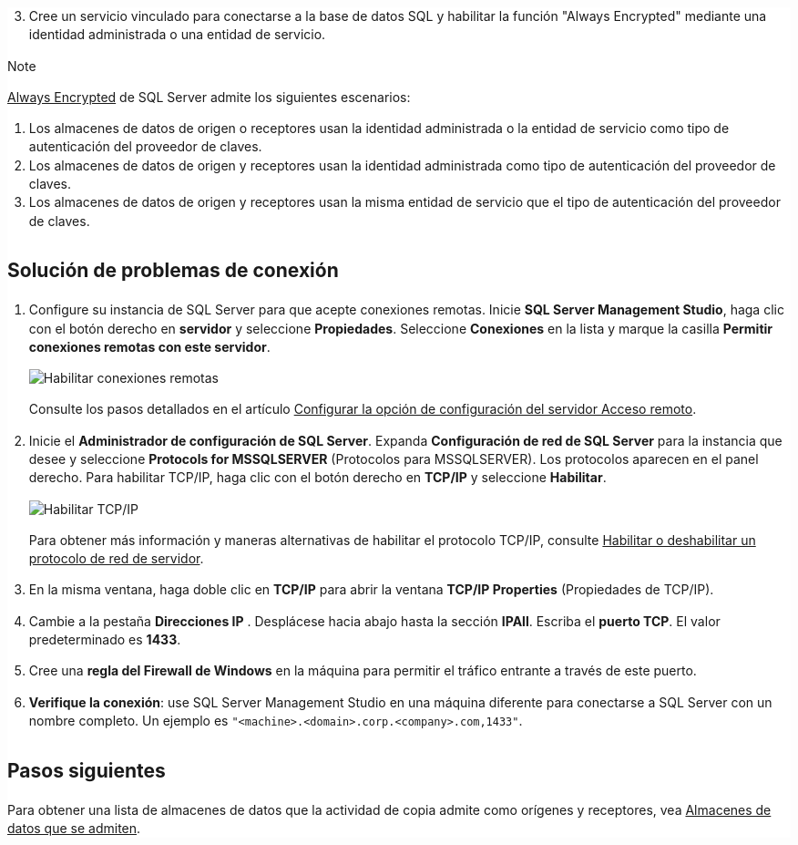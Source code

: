 3. Cree un servicio vinculado para conectarse a la base de datos SQL y habilitar la función "Always Encrypted" mediante una identidad administrada o una entidad de servicio. 


>[!NOTE]
>[Always Encrypted](/sql/relational-databases/security/encryption/always-encrypted-database-engine) de SQL Server admite los siguientes escenarios: 
>1. Los almacenes de datos de origen o receptores usan la identidad administrada o la entidad de servicio como tipo de autenticación del proveedor de claves.
>2. Los almacenes de datos de origen y receptores usan la identidad administrada como tipo de autenticación del proveedor de claves.
>3. Los almacenes de datos de origen y receptores usan la misma entidad de servicio que el tipo de autenticación del proveedor de claves.

## <a name="troubleshoot-connection-issues"></a>Solución de problemas de conexión

1. Configure su instancia de SQL Server para que acepte conexiones remotas. Inicie **SQL Server Management Studio**, haga clic con el botón derecho en **servidor** y seleccione **Propiedades**. Seleccione **Conexiones** en la lista y marque la casilla **Permitir conexiones remotas con este servidor**.

    ![Habilitar conexiones remotas](media/copy-data-to-from-sql-server/AllowRemoteConnections.png)

    Consulte los pasos detallados en el artículo [Configurar la opción de configuración del servidor Acceso remoto](/sql/database-engine/configure-windows/configure-the-remote-access-server-configuration-option).

2. Inicie el **Administrador de configuración de SQL Server**. Expanda **Configuración de red de SQL Server** para la instancia que desee y seleccione **Protocols for MSSQLSERVER** (Protocolos para MSSQLSERVER). Los protocolos aparecen en el panel derecho. Para habilitar TCP/IP, haga clic con el botón derecho en **TCP/IP** y seleccione **Habilitar**.

    ![Habilitar TCP/IP](./media/copy-data-to-from-sql-server/EnableTCPProptocol.png)

    Para obtener más información y maneras alternativas de habilitar el protocolo TCP/IP, consulte [Habilitar o deshabilitar un protocolo de red de servidor](/sql/database-engine/configure-windows/enable-or-disable-a-server-network-protocol).

3. En la misma ventana, haga doble clic en **TCP/IP** para abrir la ventana **TCP/IP Properties** (Propiedades de TCP/IP).
4. Cambie a la pestaña **Direcciones IP** . Desplácese hacia abajo hasta la sección **IPAll**. Escriba el **puerto TCP**. El valor predeterminado es **1433**.
5. Cree una **regla del Firewall de Windows** en la máquina para permitir el tráfico entrante a través de este puerto. 
6. **Verifique la conexión**: use SQL Server Management Studio en una máquina diferente para conectarse a SQL Server con un nombre completo. Un ejemplo es `"<machine>.<domain>.corp.<company>.com,1433"`.

## <a name="next-steps"></a>Pasos siguientes
Para obtener una lista de almacenes de datos que la actividad de copia admite como orígenes y receptores, vea [Almacenes de datos que se admiten](copy-activity-overview.md#supported-data-stores-and-formats).
